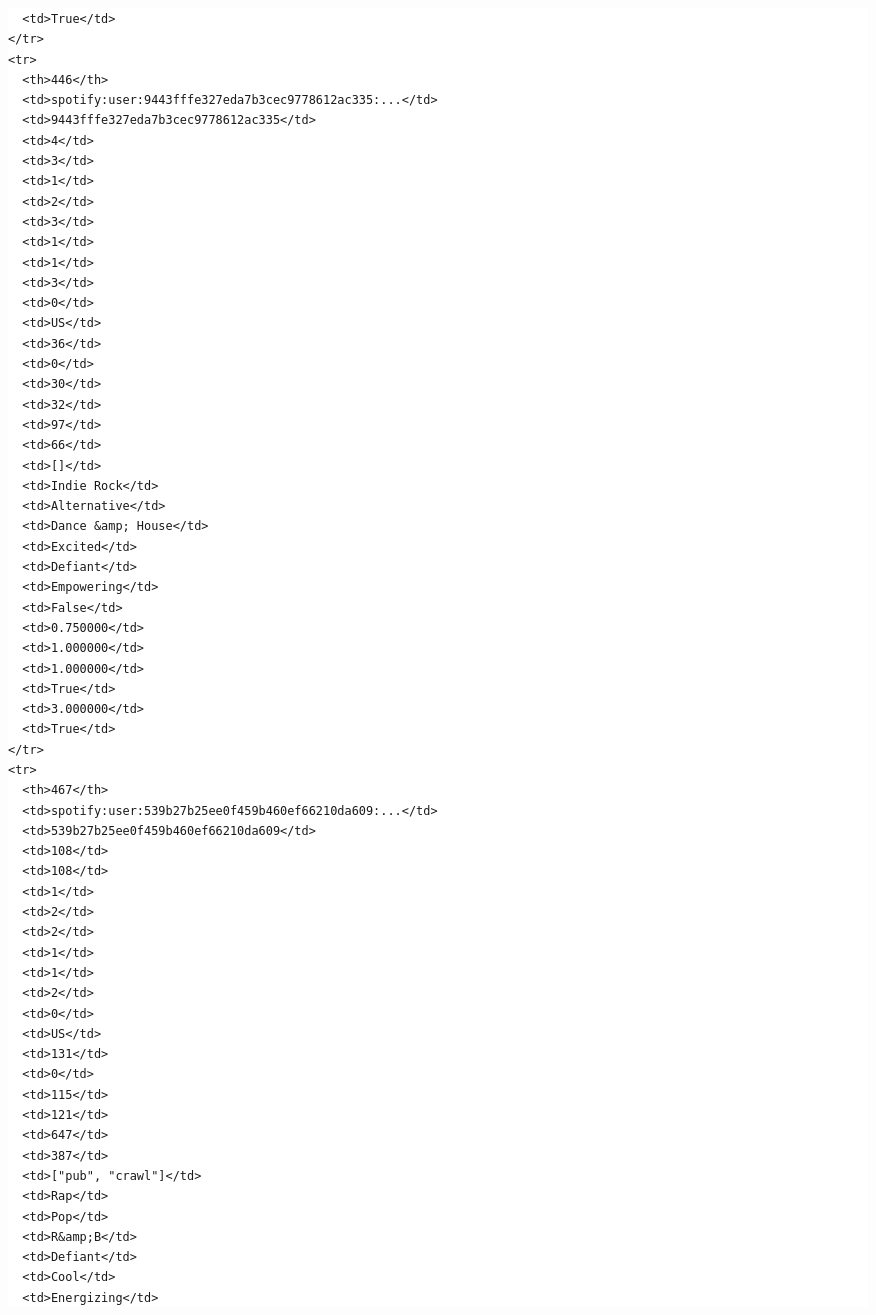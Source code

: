       <td>True</td>
    </tr>
    <tr>
      <th>446</th>
      <td>spotify:user:9443fffe327eda7b3cec9778612ac335:...</td>
      <td>9443fffe327eda7b3cec9778612ac335</td>
      <td>4</td>
      <td>3</td>
      <td>1</td>
      <td>2</td>
      <td>3</td>
      <td>1</td>
      <td>1</td>
      <td>3</td>
      <td>0</td>
      <td>US</td>
      <td>36</td>
      <td>0</td>
      <td>30</td>
      <td>32</td>
      <td>97</td>
      <td>66</td>
      <td>[]</td>
      <td>Indie Rock</td>
      <td>Alternative</td>
      <td>Dance &amp; House</td>
      <td>Excited</td>
      <td>Defiant</td>
      <td>Empowering</td>
      <td>False</td>
      <td>0.750000</td>
      <td>1.000000</td>
      <td>1.000000</td>
      <td>True</td>
      <td>3.000000</td>
      <td>True</td>
    </tr>
    <tr>
      <th>467</th>
      <td>spotify:user:539b27b25ee0f459b460ef66210da609:...</td>
      <td>539b27b25ee0f459b460ef66210da609</td>
      <td>108</td>
      <td>108</td>
      <td>1</td>
      <td>2</td>
      <td>2</td>
      <td>1</td>
      <td>1</td>
      <td>2</td>
      <td>0</td>
      <td>US</td>
      <td>131</td>
      <td>0</td>
      <td>115</td>
      <td>121</td>
      <td>647</td>
      <td>387</td>
      <td>["pub", "crawl"]</td>
      <td>Rap</td>
      <td>Pop</td>
      <td>R&amp;B</td>
      <td>Defiant</td>
      <td>Cool</td>
      <td>Energizing</td>